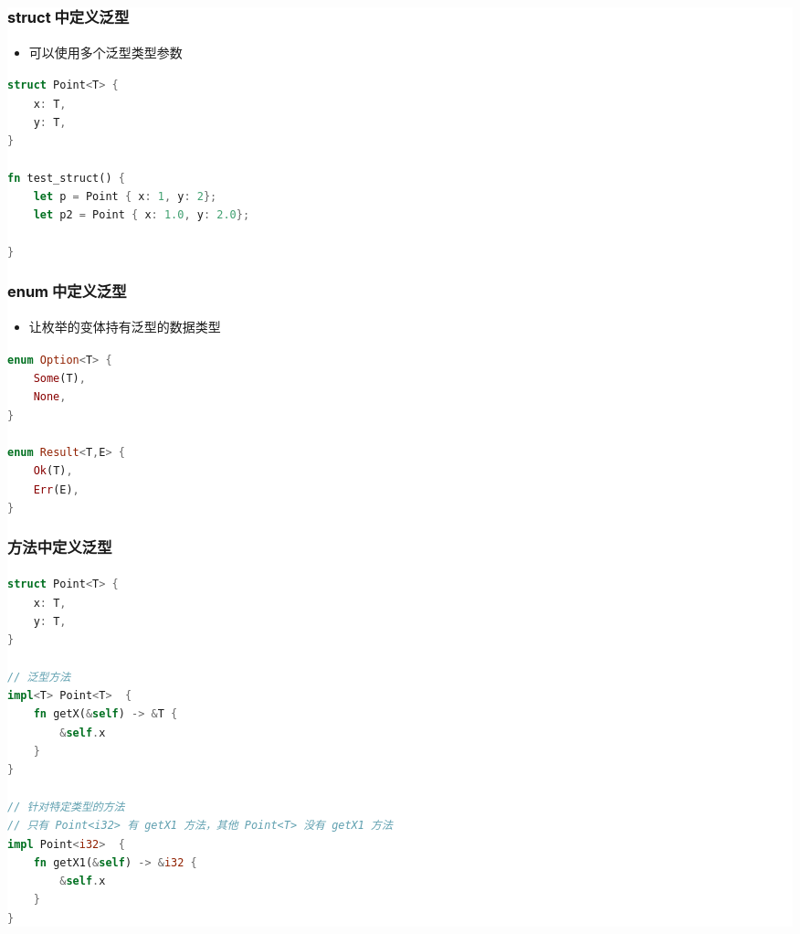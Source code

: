 ### struct 中定义泛型
* 可以使用多个泛型类型参数

```rust
struct Point<T> {
    x: T,
    y: T,
}

fn test_struct() {
    let p = Point { x: 1, y: 2};
    let p2 = Point { x: 1.0, y: 2.0};

}
```

### enum 中定义泛型
* 让枚举的变体持有泛型的数据类型

```rust
enum Option<T> {
    Some(T),
    None,
}

enum Result<T,E> {
    Ok(T),
    Err(E),
}
```

### 方法中定义泛型

```rust
struct Point<T> {
    x: T,
    y: T,
}

// 泛型方法
impl<T> Point<T>  {
    fn getX(&self) -> &T {
        &self.x
    }
}

// 针对特定类型的方法
// 只有 Point<i32> 有 getX1 方法，其他 Point<T> 没有 getX1 方法
impl Point<i32>  {
    fn getX1(&self) -> &i32 {
        &self.x
    }
}
```
